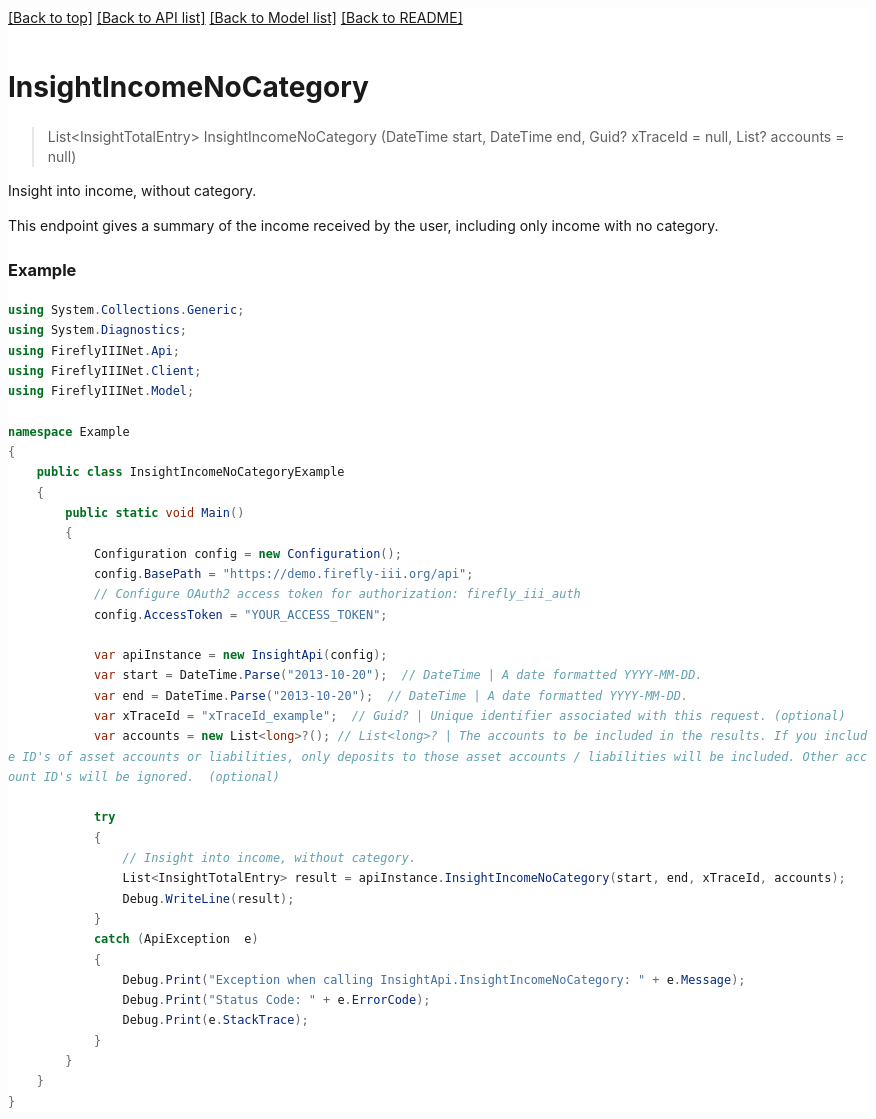 [[Back to top]](#) [[Back to API list]](../README.md#documentation-for-api-endpoints) [[Back to Model list]](../README.md#documentation-for-models) [[Back to README]](../README.md)

<a id="insightincomenocategory"></a>
# **InsightIncomeNoCategory**
> List&lt;InsightTotalEntry&gt; InsightIncomeNoCategory (DateTime start, DateTime end, Guid? xTraceId = null, List<long>? accounts = null)

Insight into income, without category.

This endpoint gives a summary of the income received by the user, including only income with no category. 

### Example
```csharp
using System.Collections.Generic;
using System.Diagnostics;
using FireflyIIINet.Api;
using FireflyIIINet.Client;
using FireflyIIINet.Model;

namespace Example
{
    public class InsightIncomeNoCategoryExample
    {
        public static void Main()
        {
            Configuration config = new Configuration();
            config.BasePath = "https://demo.firefly-iii.org/api";
            // Configure OAuth2 access token for authorization: firefly_iii_auth
            config.AccessToken = "YOUR_ACCESS_TOKEN";

            var apiInstance = new InsightApi(config);
            var start = DateTime.Parse("2013-10-20");  // DateTime | A date formatted YYYY-MM-DD. 
            var end = DateTime.Parse("2013-10-20");  // DateTime | A date formatted YYYY-MM-DD. 
            var xTraceId = "xTraceId_example";  // Guid? | Unique identifier associated with this request. (optional) 
            var accounts = new List<long>?(); // List<long>? | The accounts to be included in the results. If you include ID's of asset accounts or liabilities, only deposits to those asset accounts / liabilities will be included. Other account ID's will be ignored.  (optional) 

            try
            {
                // Insight into income, without category.
                List<InsightTotalEntry> result = apiInstance.InsightIncomeNoCategory(start, end, xTraceId, accounts);
                Debug.WriteLine(result);
            }
            catch (ApiException  e)
            {
                Debug.Print("Exception when calling InsightApi.InsightIncomeNoCategory: " + e.Message);
                Debug.Print("Status Code: " + e.ErrorCode);
                Debug.Print(e.StackTrace);
            }
        }
    }
}
```
